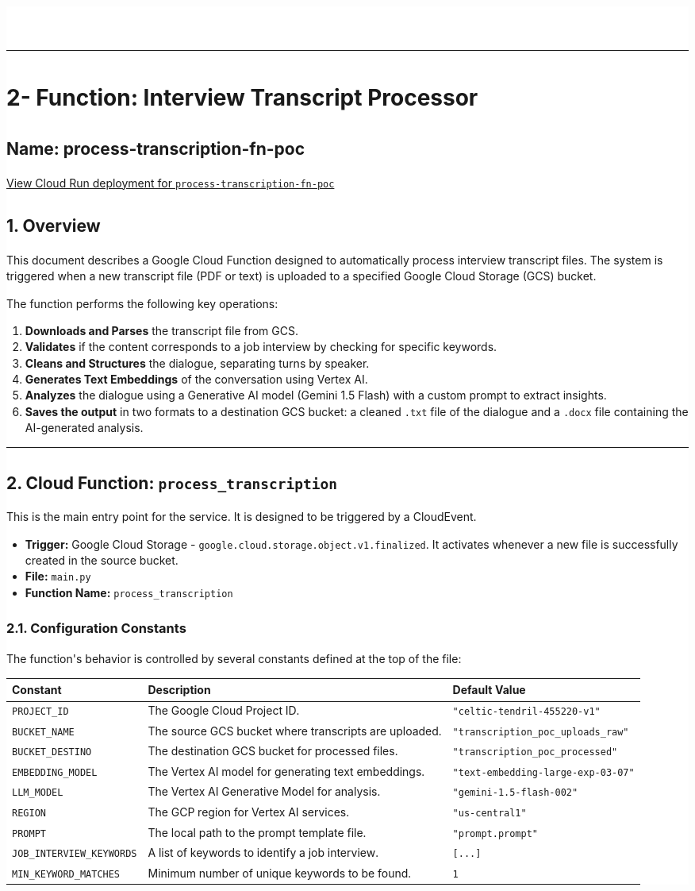 
<br>
<br>

---

# 2- Function: Interview Transcript Processor
## Name: process-transcription-fn-poc
[View Cloud Run deployment for `process-transcription-fn-poc`](https://console.cloud.google.com/run/detail/us-east1/process-transcription-fn-poc/metrics?inv=1&invt=Ab0Umw&project=celtic-tendril-455220-v1)

## 1. Overview

This document describes a Google Cloud Function designed to automatically process interview transcript files. The system is triggered when a new transcript file (PDF or text) is uploaded to a specified Google Cloud Storage (GCS) bucket.

The function performs the following key operations:
1.  **Downloads and Parses** the transcript file from GCS.
2.  **Validates** if the content corresponds to a job interview by checking for specific keywords.
3.  **Cleans and Structures** the dialogue, separating turns by speaker.
4.  **Generates Text Embeddings** of the conversation using Vertex AI.
5.  **Analyzes** the dialogue using a Generative AI model (Gemini 1.5 Flash) with a custom prompt to extract insights.
6.  **Saves the output** in two formats to a destination GCS bucket: a cleaned `.txt` file of the dialogue and a `.docx` file containing the AI-generated analysis.

---

## 2. Cloud Function: `process_transcription`

This is the main entry point for the service. It is designed to be triggered by a CloudEvent.

* **Trigger:** Google Cloud Storage - `google.cloud.storage.object.v1.finalized`. It activates whenever a new file is successfully created in the source bucket.
* **File:** `main.py`
* **Function Name:** `process_transcription`

### 2.1. Configuration Constants

The function's behavior is controlled by several constants defined at the top of the file:

| Constant | Description | Default Value |
| :--- | :--- | :--- |
| `PROJECT_ID` | The Google Cloud Project ID. | `"celtic-tendril-455220-v1"` |
| `BUCKET_NAME` | The source GCS bucket where transcripts are uploaded. | `"transcription_poc_uploads_raw"` |
| `BUCKET_DESTINO`| The destination GCS bucket for processed files. | `"transcription_poc_processed"` |
| `EMBEDDING_MODEL`| The Vertex AI model for generating text embeddings. | `"text-embedding-large-exp-03-07"` |
| `LLM_MODEL` | The Vertex AI Generative Model for analysis. | `"gemini-1.5-flash-002"` |
| `REGION` | The GCP region for Vertex AI services. | `"us-central1"` |
| `PROMPT` | The local path to the prompt template file. | `"prompt.prompt"` |
| `JOB_INTERVIEW_KEYWORDS` | A list of keywords to identify a job interview. | `[...]` |
| `MIN_KEYWORD_MATCHES`| Minimum number of unique keywords to be found. | `1` |
